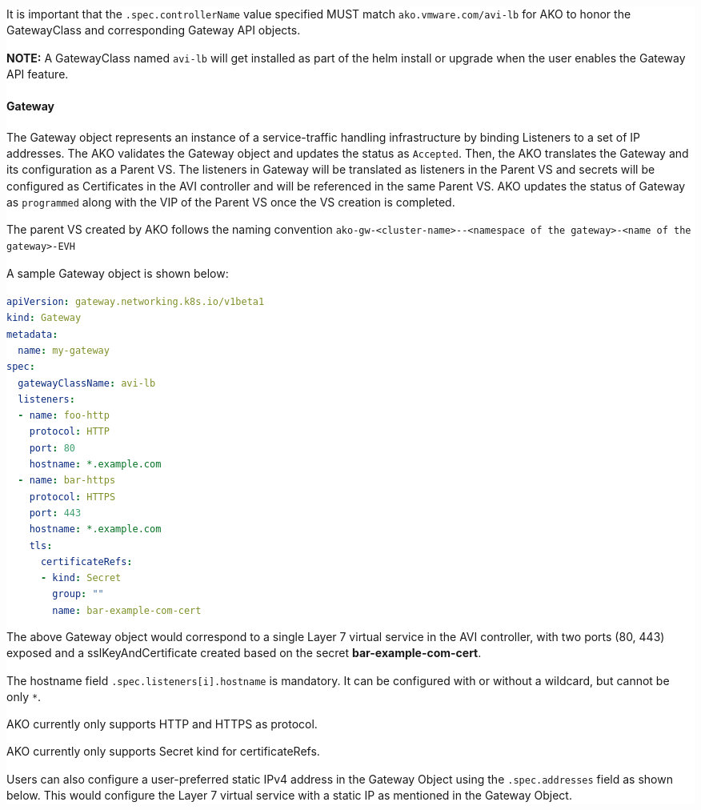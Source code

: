 It is important that the `.spec.controllerName` value specified MUST match `ako.vmware.com/avi-lb` for AKO to honor the GatewayClass and corresponding Gateway API objects.

**NOTE:** A GatewayClass named `avi-lb` will get installed as part of the helm install or upgrade when the user enables the Gateway API feature. 

#### Gateway

The Gateway object represents an instance of a service-traffic handling infrastructure by binding Listeners to a set of IP addresses. The AKO validates the Gateway object and updates the status as `Accepted`. Then, the AKO translates the Gateway and its configuration as a Parent VS. The listeners in Gateway will be translated as listeners in the Parent VS and secrets will be configured as Certificates in the AVI controller and will be referenced in the same Parent VS. AKO updates the status of Gateway as `programmed` along with the VIP of the Parent VS once the VS creation is completed.

The parent VS created by AKO follows the naming convention `ako-gw-<cluster-name>--<namespace of the gateway>-<name of the gateway>-EVH`

A sample Gateway object is shown below:

  ```yaml
  apiVersion: gateway.networking.k8s.io/v1beta1
  kind: Gateway
  metadata:
    name: my-gateway
  spec:
    gatewayClassName: avi-lb
    listeners:
    - name: foo-http
      protocol: HTTP
      port: 80
      hostname: *.example.com
    - name: bar-https
      protocol: HTTPS
      port: 443
      hostname: *.example.com
      tls:
        certificateRefs:
        - kind: Secret
          group: ""
          name: bar-example-com-cert
  ```

The above Gateway object would correspond to a single Layer 7 virtual service in the AVI controller, with two ports (80, 443) exposed and a sslKeyAndCertificate created based on the secret **bar-example-com-cert**.

The hostname field `.spec.listeners[i].hostname` is mandatory. It can be configured with or without a wildcard, but cannot be only `*`.

AKO currently only supports HTTP and HTTPS as protocol.

AKO currently only supports Secret kind for certificateRefs.

Users can also configure a user-preferred static IPv4 address in the Gateway Object using the `.spec.addresses` field as shown below. This would configure the Layer 7 virtual service with a static IP as mentioned in the Gateway Object.
